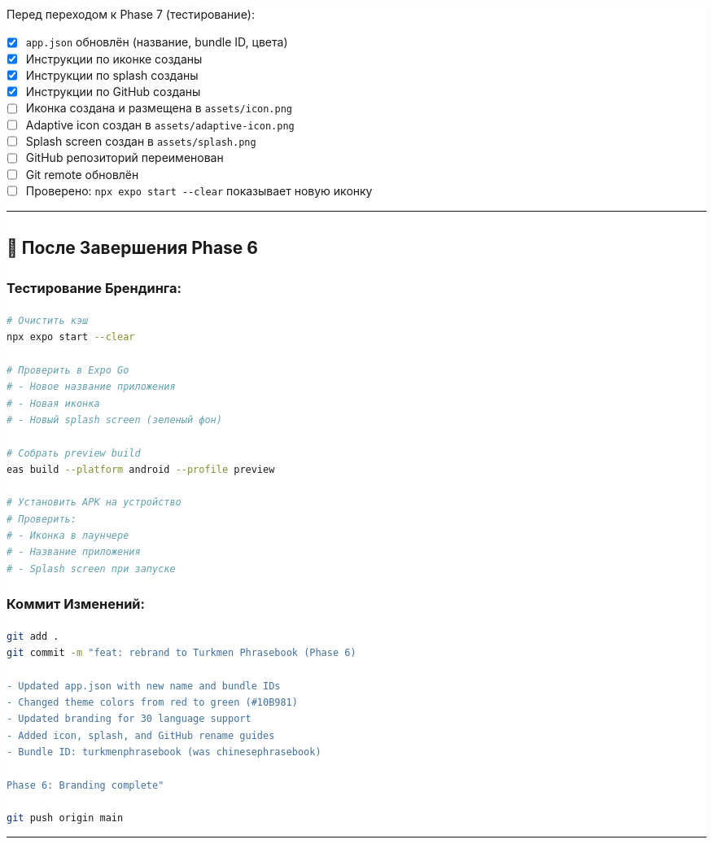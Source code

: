 Перед переходом к Phase 7 (тестирование):

- [x] `app.json` обновлён (название, bundle ID, цвета)
- [x] Инструкции по иконке созданы
- [x] Инструкции по splash созданы
- [x] Инструкции по GitHub созданы
- [ ] Иконка создана и размещена в `assets/icon.png`
- [ ] Adaptive icon создан в `assets/adaptive-icon.png`
- [ ] Splash screen создан в `assets/splash.png`
- [ ] GitHub репозиторий переименован
- [ ] Git remote обновлён
- [ ] Проверено: `npx expo start --clear` показывает новую иконку

---

## 🎯 После Завершения Phase 6

### Тестирование Брендинга:

```bash
# Очистить кэш
npx expo start --clear

# Проверить в Expo Go
# - Новое название приложения
# - Новая иконка
# - Новый splash screen (зеленый фон)

# Собрать preview build
eas build --platform android --profile preview

# Установить APK на устройство
# Проверить:
# - Иконка в лаунчере
# - Название приложения
# - Splash screen при запуске
```

### Коммит Изменений:

```bash
git add .
git commit -m "feat: rebrand to Turkmen Phrasebook (Phase 6)

- Updated app.json with new name and bundle IDs
- Changed theme colors from red to green (#10B981)
- Updated branding for 30 language support
- Added icon, splash, and GitHub rename guides
- Bundle ID: turkmenphrasebook (was chinesephrasebook)

Phase 6: Branding complete"

git push origin main
```

---